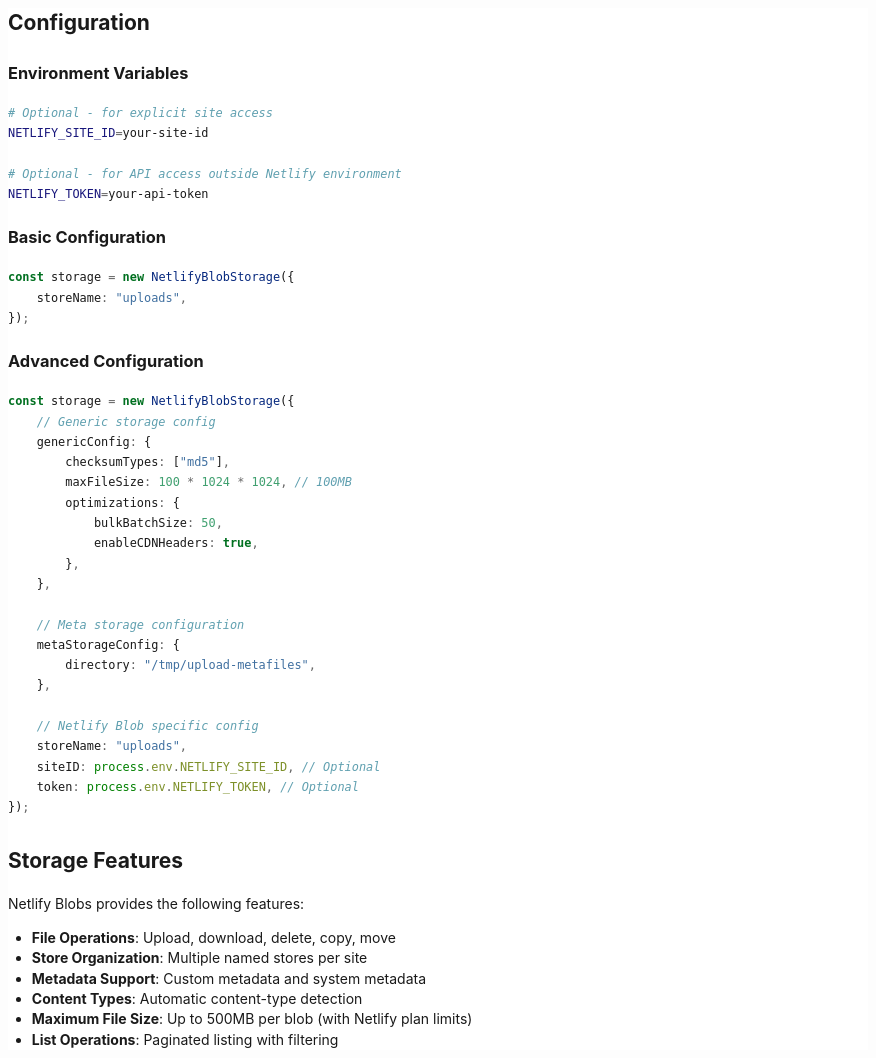 ## Configuration

### Environment Variables

```bash
# Optional - for explicit site access
NETLIFY_SITE_ID=your-site-id

# Optional - for API access outside Netlify environment
NETLIFY_TOKEN=your-api-token
```

### Basic Configuration

```typescript
const storage = new NetlifyBlobStorage({
    storeName: "uploads",
});
```

### Advanced Configuration

```typescript
const storage = new NetlifyBlobStorage({
    // Generic storage config
    genericConfig: {
        checksumTypes: ["md5"],
        maxFileSize: 100 * 1024 * 1024, // 100MB
        optimizations: {
            bulkBatchSize: 50,
            enableCDNHeaders: true,
        },
    },

    // Meta storage configuration
    metaStorageConfig: {
        directory: "/tmp/upload-metafiles",
    },

    // Netlify Blob specific config
    storeName: "uploads",
    siteID: process.env.NETLIFY_SITE_ID, // Optional
    token: process.env.NETLIFY_TOKEN, // Optional
});
```

## Storage Features

Netlify Blobs provides the following features:

- **File Operations**: Upload, download, delete, copy, move
- **Store Organization**: Multiple named stores per site
- **Metadata Support**: Custom metadata and system metadata
- **Content Types**: Automatic content-type detection
- **Maximum File Size**: Up to 500MB per blob (with Netlify plan limits)
- **List Operations**: Paginated listing with filtering
